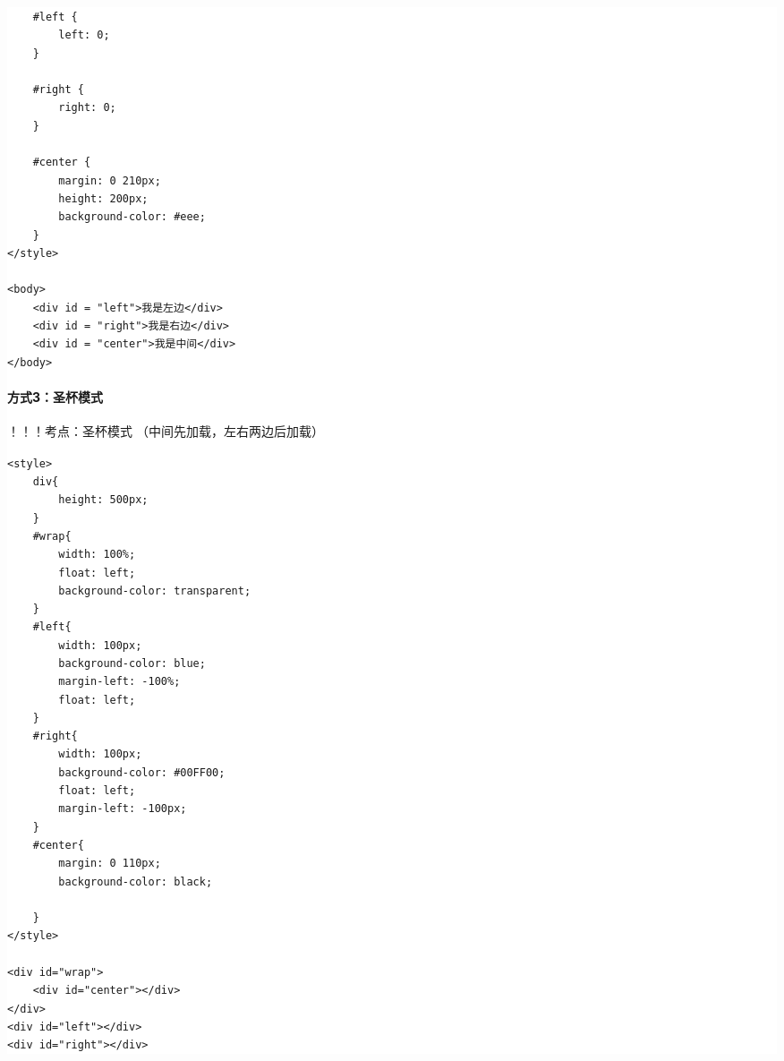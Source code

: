```
    #left {
        left: 0;
    }

    #right {
        right: 0;
    }

    #center {
        margin: 0 210px;
        height: 200px;
        background-color: #eee;
    }
</style>

<body>
    <div id = "left">我是左边</div>
    <div id = "right">我是右边</div>
    <div id = "center">我是中间</div>
</body>
```

#### 方式3：圣杯模式
！！！考点：圣杯模式
（中间先加载，左右两边后加载）
```
<style>
    div{
        height: 500px;
    }
    #wrap{
        width: 100%;
        float: left;
        background-color: transparent;
    }
    #left{
        width: 100px;
        background-color: blue;
        margin-left: -100%;
        float: left;
    }
    #right{
        width: 100px;
        background-color: #00FF00;
        float: left;
        margin-left: -100px;
    }
    #center{
        margin: 0 110px;
        background-color: black;

    }
</style>

<div id="wrap">
	<div id="center"></div>
</div>
<div id="left"></div>
<div id="right"></div>
```

